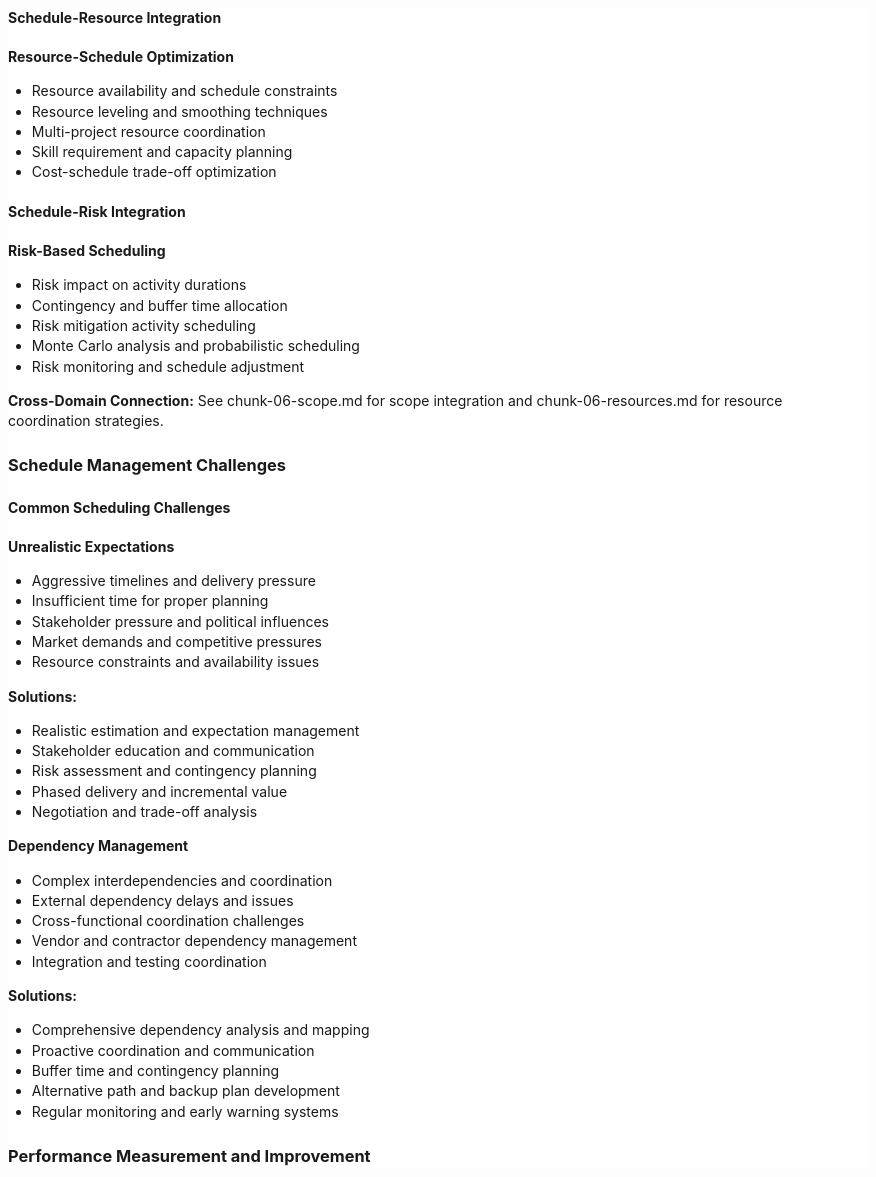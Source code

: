 #### Schedule-Resource Integration

**Resource-Schedule Optimization**
- Resource availability and schedule constraints
- Resource leveling and smoothing techniques
- Multi-project resource coordination
- Skill requirement and capacity planning
- Cost-schedule trade-off optimization

#### Schedule-Risk Integration

**Risk-Based Scheduling**
- Risk impact on activity durations
- Contingency and buffer time allocation
- Risk mitigation activity scheduling
- Monte Carlo analysis and probabilistic scheduling
- Risk monitoring and schedule adjustment

**Cross-Domain Connection:** See chunk-06-scope.md for scope integration and chunk-06-resources.md for resource coordination strategies.

### Schedule Management Challenges

#### Common Scheduling Challenges

**Unrealistic Expectations**
- Aggressive timelines and delivery pressure
- Insufficient time for proper planning
- Stakeholder pressure and political influences
- Market demands and competitive pressures
- Resource constraints and availability issues

**Solutions:**
- Realistic estimation and expectation management
- Stakeholder education and communication
- Risk assessment and contingency planning
- Phased delivery and incremental value
- Negotiation and trade-off analysis

**Dependency Management**
- Complex interdependencies and coordination
- External dependency delays and issues
- Cross-functional coordination challenges
- Vendor and contractor dependency management
- Integration and testing coordination

**Solutions:**
- Comprehensive dependency analysis and mapping
- Proactive coordination and communication
- Buffer time and contingency planning
- Alternative path and backup plan development
- Regular monitoring and early warning systems

### Performance Measurement and Improvement
